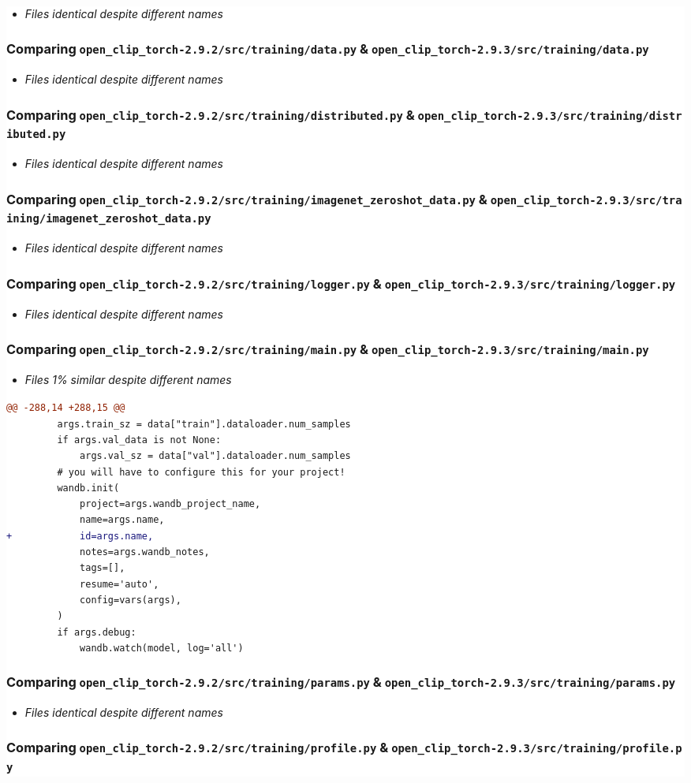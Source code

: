  * *Files identical despite different names*

### Comparing `open_clip_torch-2.9.2/src/training/data.py` & `open_clip_torch-2.9.3/src/training/data.py`

 * *Files identical despite different names*

### Comparing `open_clip_torch-2.9.2/src/training/distributed.py` & `open_clip_torch-2.9.3/src/training/distributed.py`

 * *Files identical despite different names*

### Comparing `open_clip_torch-2.9.2/src/training/imagenet_zeroshot_data.py` & `open_clip_torch-2.9.3/src/training/imagenet_zeroshot_data.py`

 * *Files identical despite different names*

### Comparing `open_clip_torch-2.9.2/src/training/logger.py` & `open_clip_torch-2.9.3/src/training/logger.py`

 * *Files identical despite different names*

### Comparing `open_clip_torch-2.9.2/src/training/main.py` & `open_clip_torch-2.9.3/src/training/main.py`

 * *Files 1% similar despite different names*

```diff
@@ -288,14 +288,15 @@
         args.train_sz = data["train"].dataloader.num_samples
         if args.val_data is not None:
             args.val_sz = data["val"].dataloader.num_samples
         # you will have to configure this for your project!
         wandb.init(
             project=args.wandb_project_name,
             name=args.name,
+            id=args.name,
             notes=args.wandb_notes,
             tags=[],
             resume='auto',
             config=vars(args),
         )
         if args.debug:
             wandb.watch(model, log='all')
```

### Comparing `open_clip_torch-2.9.2/src/training/params.py` & `open_clip_torch-2.9.3/src/training/params.py`

 * *Files identical despite different names*

### Comparing `open_clip_torch-2.9.2/src/training/profile.py` & `open_clip_torch-2.9.3/src/training/profile.py`
